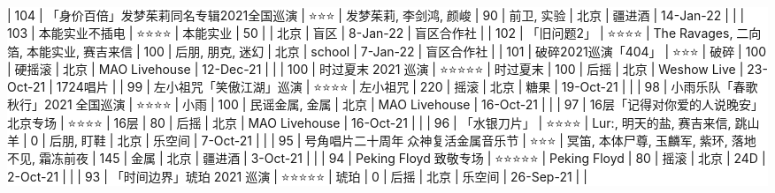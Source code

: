| 104 | 「身价百倍」发梦茱莉同名专辑2021全国巡演                    | ⭐️⭐️⭐️         | 发梦茱莉, 李剑鸿, 颜峻                                                                                                                                                                                                                                             | 90                 | 前卫, 实验                                 | 北京    | 疆进酒                         | 14-Jan-22                          |                              |
| 103 | 本能实业不插电                                              | ⭐️⭐️⭐️⭐️     | 本能实业                                                                                                                                                                                                                                                           | 50                 |                                            | 北京    | 盲区                           | 8-Jan-22                           | 盲区合作社                   |
| 102 | 「旧问题2」                                                 | ⭐️⭐️⭐️⭐️     | The Ravages, 二向箔, 本能实业, 赛吉来信                                                                                                                                                                                                                            | 100                | 后朋, 朋克, 迷幻                           | 北京    | school                         | 7-Jan-22                           | 盲区合作社                   |
| 101 | 破碎2021巡演「404」                                         | ⭐️⭐️⭐️         | 破碎                                                                                                                                                                                                                                                               | 100                | 硬摇滚                                     | 北京    | MAO Livehouse                  | 12-Dec-21                          |                              |
| 100 | 时过夏末 2021 巡演                                          | ⭐️⭐️⭐️⭐️⭐️ | 时过夏末                                                                                                                                                                                                                                                           | 100                | 后摇                                       | 北京    | Weshow Live                    | 23-Oct-21                          | 1724唱片                     |
| 99  | 左小祖咒「笑傲江湖」巡演                                    | ⭐️⭐️⭐️⭐️     | 左小祖咒                                                                                                                                                                                                                                                           | 220                | 摇滚                                       | 北京    | 糖果                           | 19-Oct-21                          |                              |
| 98  | 小雨乐队「春歌秋行」2021 全国巡演                           | ⭐️⭐️⭐️⭐️     | 小雨                                                                                                                                                                                                                                                               | 100                | 民谣金属, 金属                             | 北京    | MAO Livehouse                  | 16-Oct-21                          |                              |
| 97  | 16层「记得对你爱的人说晚安」北京专场                        | ⭐️⭐️⭐️⭐️     | 16层                                                                                                                                                                                                                                                               | 80                 | 后摇                                       | 北京    | MAO Livehouse                  | 16-Oct-21                          |                              |
| 96  | 「水银刀片」                                                | ⭐️⭐️⭐️⭐️     | Lur:, 明天的盐, 赛吉来信, 跳山羊                                                                                                                                                                                                                                   | 0                  | 后朋, 盯鞋                                 | 北京    | 乐空间                         | 7-Oct-21                           |                              |
| 95  | 号角唱片二十周年 众神复活金属音乐节                         | ⭐️⭐️⭐️         | 冥笛, 本体尸尊, 玉麟军, 紫环, 落地不见, 霜冻前夜                                                                                                                                                                                                                   | 145                | 金属                                       | 北京    | 疆进酒                         | 3-Oct-21                           |                              |
| 94  | Peking Floyd 致敬专场                                       | ⭐️⭐️⭐️⭐️⭐️ | Peking Floyd                                                                                                                                                                                                                                                       | 80                 | 摇滚                                       | 北京    | 24D                            | 2-Oct-21                           |                              |
| 93  | 「时间边界」琥珀 2021 巡演                                  | ⭐️⭐️⭐️⭐️⭐️ | 琥珀                                                                                                                                                                                                                                                               | 0                  | 后摇                                       | 北京    | 乐空间                         | 26-Sep-21                          |                              |